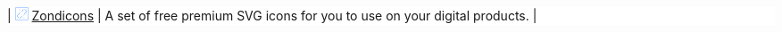 | <img src="image/others.svg" width="15" height="15" alt="Zondicons" /> [Zondicons](https://www.zondicons.com/icons.html) | A set of free premium SVG icons for you to use on your digital products. |
